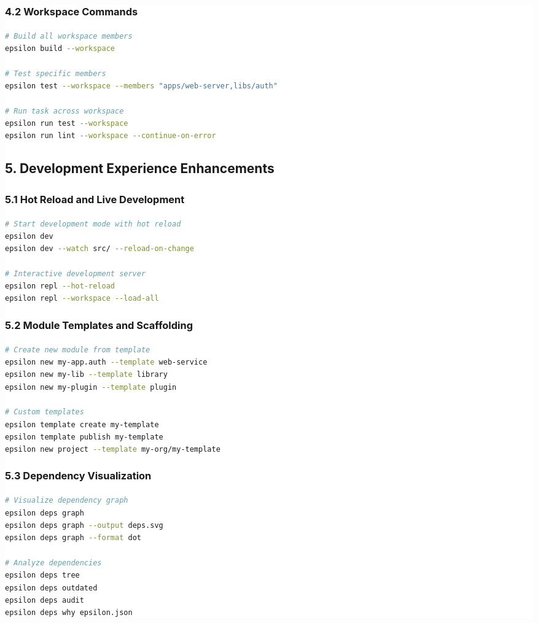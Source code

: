 ### 4.2 Workspace Commands

```bash
# Build all workspace members
epsilon build --workspace

# Test specific members
epsilon test --workspace --members "apps/web-server,libs/auth"

# Run task across workspace
epsilon run test --workspace
epsilon run lint --workspace --continue-on-error
```

## 5. Development Experience Enhancements

### 5.1 Hot Reload and Live Development

```bash
# Start development mode with hot reload
epsilon dev
epsilon dev --watch src/ --reload-on-change

# Interactive development server
epsilon repl --hot-reload
epsilon repl --workspace --load-all
```

### 5.2 Module Templates and Scaffolding

```bash
# Create new module from template
epsilon new my-app.auth --template web-service
epsilon new my-lib --template library
epsilon new my-plugin --template plugin

# Custom templates
epsilon template create my-template
epsilon template publish my-template
epsilon new project --template my-org/my-template
```

### 5.3 Dependency Visualization

```bash
# Visualize dependency graph
epsilon deps graph
epsilon deps graph --output deps.svg
epsilon deps graph --format dot

# Analyze dependencies
epsilon deps tree
epsilon deps outdated
epsilon deps audit
epsilon deps why epsilon.json
```
